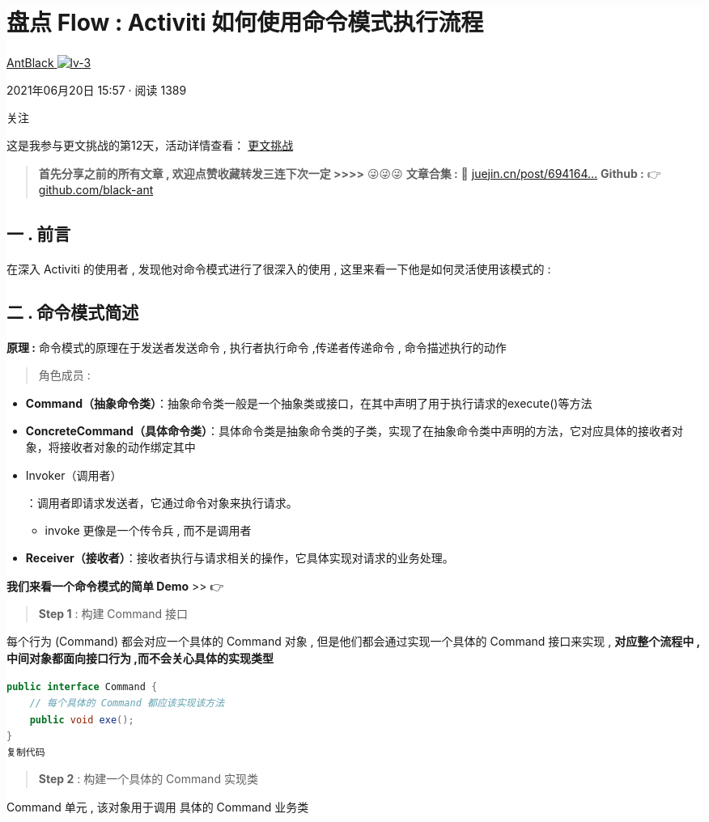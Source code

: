# 盘点 Flow : Activiti 如何使用命令模式执行流程

[AntBlack ![lv-3](https://lf3-cdn-tos.bytescm.com/obj/static/xitu_juejin_web/e108c685147dfe1fb03d4a37257fb417.svg)](https://juejin.cn/user/3790771822007822)

2021年06月20日 15:57 · 阅读 1389

关注

这是我参与更文挑战的第12天，活动详情查看： [更文挑战](https://juejin.cn/post/6967194882926444557?utm_campaign=30day&utm_medium=Ccenter&utm_source=20210528)

> **首先分享之前的所有文章 , 欢迎点赞收藏转发三连下次一定 >>>>** 😜😜😜
> **文章合集 :** 🎁 [juejin.cn/post/694164…](https://juejin.cn/post/6941642435189538824)
> **Github :** 👉 [github.com/black-ant](https://link.juejin.cn/?target=https%3A%2F%2Fgithub.com%2Fblack-ant)

## 一 . 前言

在深入 Activiti 的使用者 , 发现他对命令模式进行了很深入的使用 , 这里来看一下他是如何灵活使用该模式的 :

## 二 . 命令模式简述

**原理 :** 命令模式的原理在于发送者发送命令 , 执行者执行命令 ,传递者传递命令 , 命令描述执行的动作

> 角色成员 :

- **Command（抽象命令类）**：抽象命令类一般是一个抽象类或接口，在其中声明了用于执行请求的execute()等方法

- **ConcreteCommand（具体命令类）**：具体命令类是抽象命令类的子类，实现了在抽象命令类中声明的方法，它对应具体的接收者对象，将接收者对象的动作绑定其中

- Invoker（调用者）

  ：调用者即请求发送者，它通过命令对象来执行请求。

  - invoke 更像是一个传令兵 , 而不是调用者

- **Receiver（接收者）**：接收者执行与请求相关的操作，它具体实现对请求的业务处理。

**我们来看一个命令模式的简单 Demo** >> 👉

> **Step 1** : 构建 Command 接口

每个行为 (Command) 都会对应一个具体的 Command 对象 , 但是他们都会通过实现一个具体的 Command 接口来实现 , **对应整个流程中 ,中间对象都面向接口行为 ,而不会关心具体的实现类型**

```java
public interface Command {  
    // 每个具体的 Command 都应该实现该方法
    public void exe();  
}  
复制代码
```

> **Step 2** : 构建一个具体的 Command 实现类

Command 单元 , 该对象用于调用 具体的 Command 业务类
